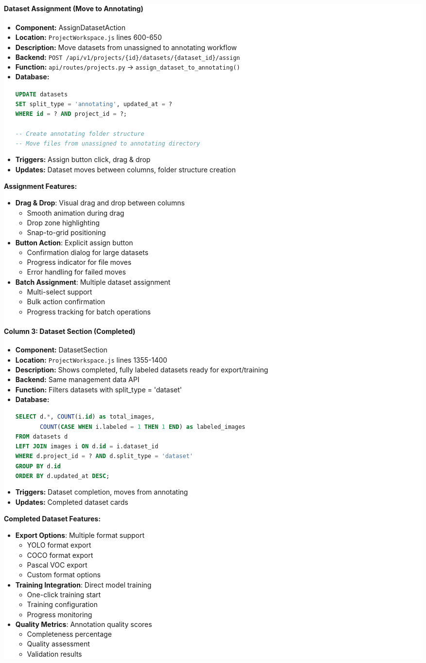 #### Dataset Assignment (Move to Annotating)
- **Component:** AssignDatasetAction
- **Location:** `ProjectWorkspace.js` lines 600-650
- **Description:** Move datasets from unassigned to annotating workflow
- **Backend:** `POST /api/v1/projects/{id}/datasets/{dataset_id}/assign`
- **Function:** `api/routes/projects.py` → `assign_dataset_to_annotating()`
- **Database:** 
  ```sql
  UPDATE datasets 
  SET split_type = 'annotating', updated_at = ?
  WHERE id = ? AND project_id = ?;
  
  -- Create annotating folder structure
  -- Move files from unassigned to annotating directory
  ```
- **Triggers:** Assign button click, drag & drop
- **Updates:** Dataset moves between columns, folder structure creation

**Assignment Features:**
- **Drag & Drop**: Visual drag and drop between columns
  - Smooth animation during drag
  - Drop zone highlighting
  - Snap-to-grid positioning
- **Button Action**: Explicit assign button
  - Confirmation dialog for large datasets
  - Progress indicator for file moves
  - Error handling for failed moves
- **Batch Assignment**: Multiple dataset assignment
  - Multi-select support
  - Bulk action confirmation
  - Progress tracking for batch operations

#### Column 3: Dataset Section (Completed)
- **Component:** DatasetSection
- **Location:** `ProjectWorkspace.js` lines 1355-1400
- **Description:** Shows completed, fully labeled datasets ready for export/training
- **Backend:** Same management data API
- **Function:** Filters datasets with split_type = 'dataset'
- **Database:** 
  ```sql
  SELECT d.*, COUNT(i.id) as total_images, 
         COUNT(CASE WHEN i.labeled = 1 THEN 1 END) as labeled_images
  FROM datasets d
  LEFT JOIN images i ON d.id = i.dataset_id
  WHERE d.project_id = ? AND d.split_type = 'dataset'
  GROUP BY d.id
  ORDER BY d.updated_at DESC;
  ```
- **Triggers:** Dataset completion, moves from annotating
- **Updates:** Completed dataset cards

**Completed Dataset Features:**
- **Export Options**: Multiple format support
  - YOLO format export
  - COCO format export
  - Pascal VOC export
  - Custom format options
- **Training Integration**: Direct model training
  - One-click training start
  - Training configuration
  - Progress monitoring
- **Quality Metrics**: Annotation quality scores
  - Completeness percentage
  - Quality assessment
  - Validation results